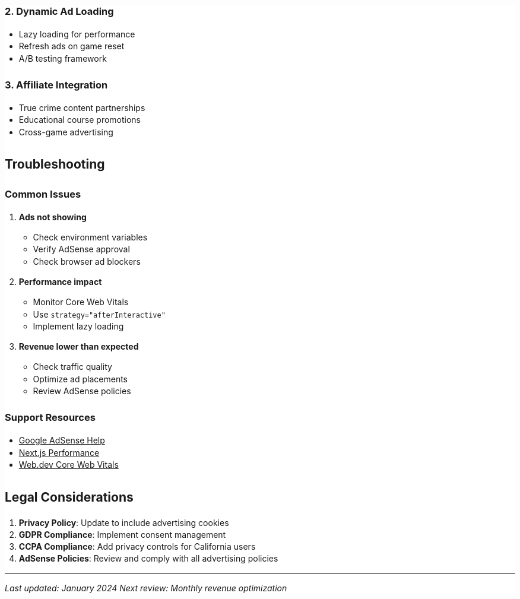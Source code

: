 ### 2. **Dynamic Ad Loading**
- Lazy loading for performance
- Refresh ads on game reset
- A/B testing framework

### 3. **Affiliate Integration**
- True crime content partnerships
- Educational course promotions
- Cross-game advertising

## Troubleshooting

### Common Issues

1. **Ads not showing**
   - Check environment variables
   - Verify AdSense approval
   - Check browser ad blockers

2. **Performance impact**
   - Monitor Core Web Vitals
   - Use `strategy="afterInteractive"`
   - Implement lazy loading

3. **Revenue lower than expected**
   - Check traffic quality
   - Optimize ad placements
   - Review AdSense policies

### Support Resources

- [Google AdSense Help](https://support.google.com/adsense/)
- [Next.js Performance](https://nextjs.org/docs/advanced-features/measuring-performance)
- [Web.dev Core Web Vitals](https://web.dev/vitals/)

## Legal Considerations

1. **Privacy Policy**: Update to include advertising cookies
2. **GDPR Compliance**: Implement consent management
3. **CCPA Compliance**: Add privacy controls for California users
4. **AdSense Policies**: Review and comply with all advertising policies

---

*Last updated: January 2024*
*Next review: Monthly revenue optimization* 